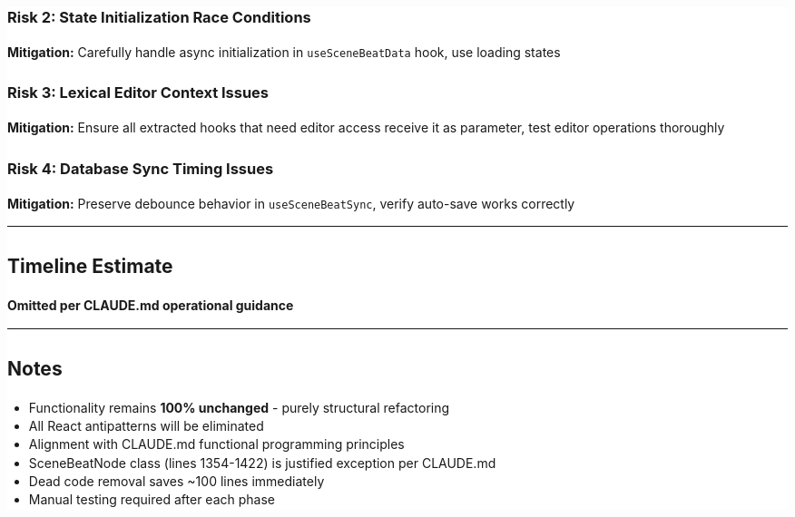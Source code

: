### Risk 2: State Initialization Race Conditions
**Mitigation:** Carefully handle async initialization in `useSceneBeatData` hook, use loading states

### Risk 3: Lexical Editor Context Issues
**Mitigation:** Ensure all extracted hooks that need editor access receive it as parameter, test editor operations thoroughly

### Risk 4: Database Sync Timing Issues
**Mitigation:** Preserve debounce behavior in `useSceneBeatSync`, verify auto-save works correctly

---

## Timeline Estimate

**Omitted per CLAUDE.md operational guidance**

---

## Notes

- Functionality remains **100% unchanged** - purely structural refactoring
- All React antipatterns will be eliminated
- Alignment with CLAUDE.md functional programming principles
- SceneBeatNode class (lines 1354-1422) is justified exception per CLAUDE.md
- Dead code removal saves ~100 lines immediately
- Manual testing required after each phase

